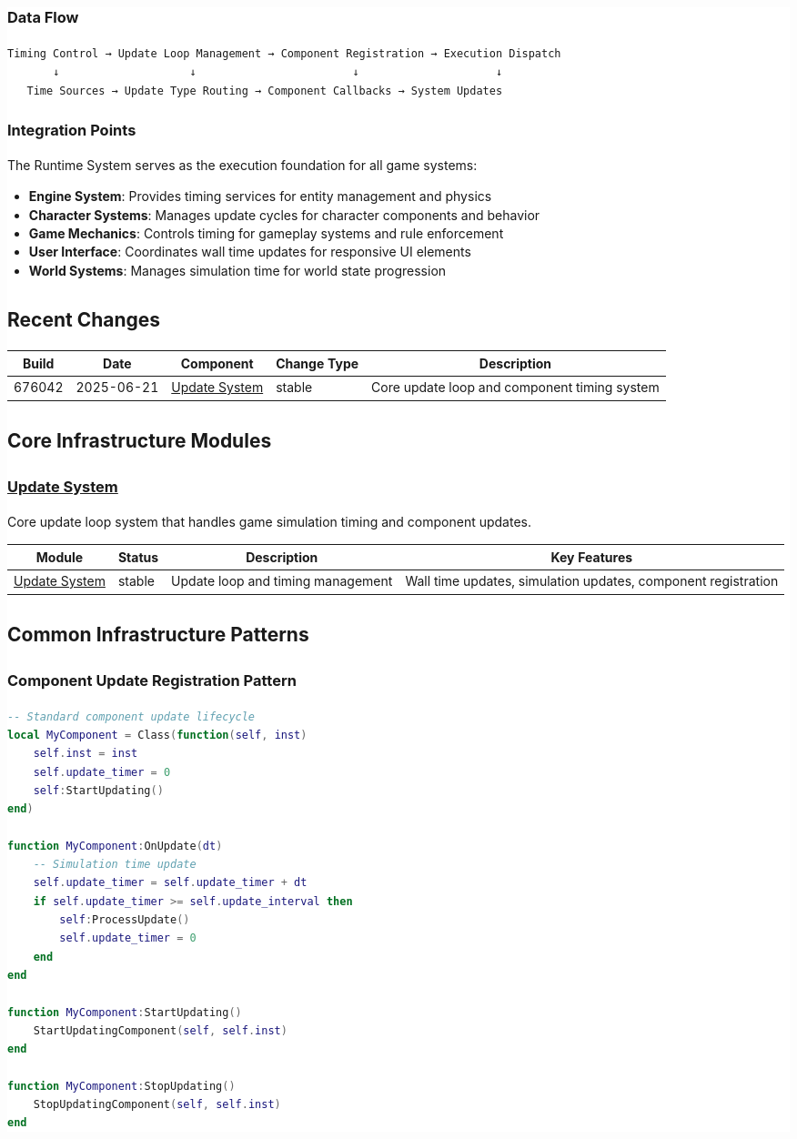 ### Data Flow
```
Timing Control → Update Loop Management → Component Registration → Execution Dispatch
       ↓                    ↓                        ↓                     ↓
   Time Sources → Update Type Routing → Component Callbacks → System Updates
```

### Integration Points
The Runtime System serves as the execution foundation for all game systems:
- **Engine System**: Provides timing services for entity management and physics
- **Character Systems**: Manages update cycles for character components and behavior
- **Game Mechanics**: Controls timing for gameplay systems and rule enforcement
- **User Interface**: Coordinates wall time updates for responsive UI elements
- **World Systems**: Manages simulation time for world state progression

## Recent Changes

| Build | Date | Component | Change Type | Description |
|----|---|-----|----|----|
| 676042 | 2025-06-21 | [Update System](./update.md) | stable | Core update loop and component timing system |

## Core Infrastructure Modules

### [Update System](./update.md)
Core update loop system that handles game simulation timing and component updates.

| Module | Status | Description | Key Features |
|-----|-----|----|-----|
| [Update System](./update.md) | stable | Update loop and timing management | Wall time updates, simulation updates, component registration |

## Common Infrastructure Patterns

### Component Update Registration Pattern
```lua
-- Standard component update lifecycle
local MyComponent = Class(function(self, inst)
    self.inst = inst
    self.update_timer = 0
    self:StartUpdating()
end)

function MyComponent:OnUpdate(dt)
    -- Simulation time update
    self.update_timer = self.update_timer + dt
    if self.update_timer >= self.update_interval then
        self:ProcessUpdate()
        self.update_timer = 0
    end
end

function MyComponent:StartUpdating()
    StartUpdatingComponent(self, self.inst)
end

function MyComponent:StopUpdating()
    StopUpdatingComponent(self, self.inst)
end
```
